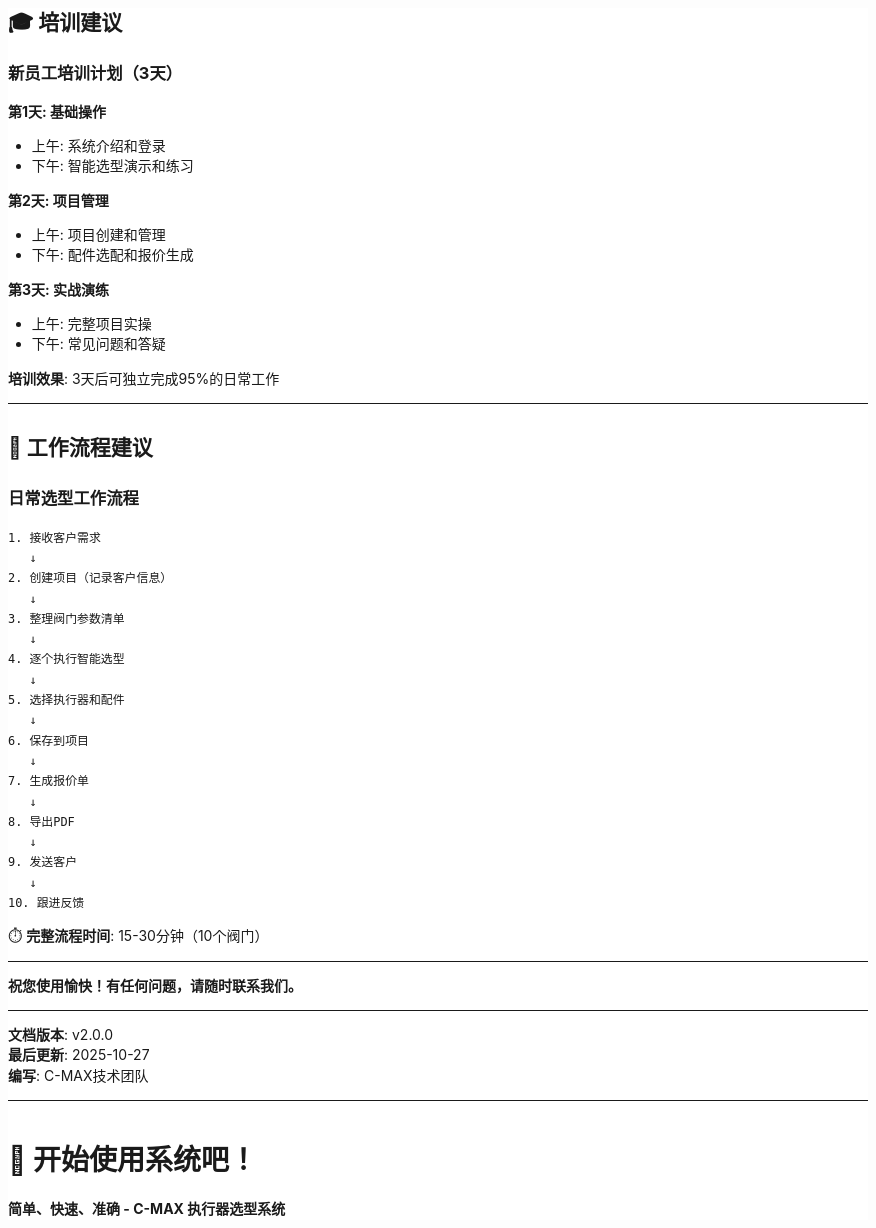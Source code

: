 
## 🎓 培训建议

### 新员工培训计划（3天）

**第1天: 基础操作**
- 上午: 系统介绍和登录
- 下午: 智能选型演示和练习

**第2天: 项目管理**
- 上午: 项目创建和管理
- 下午: 配件选配和报价生成

**第3天: 实战演练**
- 上午: 完整项目实操
- 下午: 常见问题和答疑

**培训效果**: 3天后可独立完成95%的日常工作

---

## 💼 工作流程建议

### 日常选型工作流程

```
1. 接收客户需求
   ↓
2. 创建项目（记录客户信息）
   ↓
3. 整理阀门参数清单
   ↓
4. 逐个执行智能选型
   ↓
5. 选择执行器和配件
   ↓
6. 保存到项目
   ↓
7. 生成报价单
   ↓
8. 导出PDF
   ↓
9. 发送客户
   ↓
10. 跟进反馈
```

⏱️ **完整流程时间**: 15-30分钟（10个阀门）

---

**祝您使用愉快！有任何问题，请随时联系我们。**

---

**文档版本**: v2.0.0  
**最后更新**: 2025-10-27  
**编写**: C-MAX技术团队

---

# 🚀 开始使用系统吧！

**简单、快速、准确 - C-MAX 执行器选型系统**

